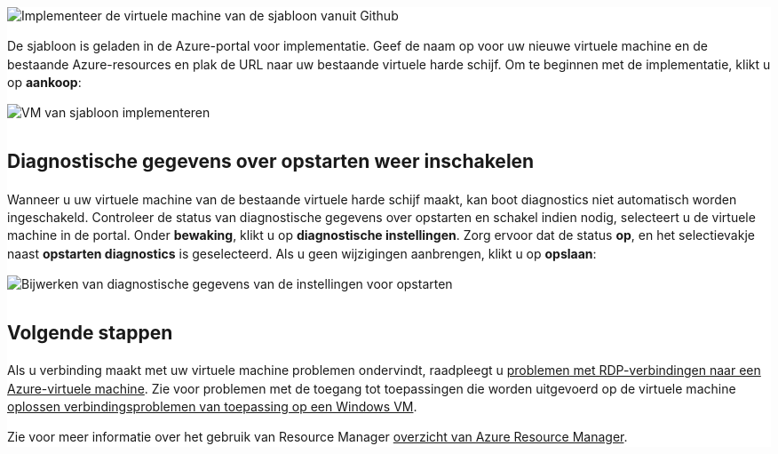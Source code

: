 ![Implementeer de virtuele machine van de sjabloon vanuit Github](./media/troubleshoot-recovery-disks-portal/deploy-template-from-github.png)

De sjabloon is geladen in de Azure-portal voor implementatie. Geef de naam op voor uw nieuwe virtuele machine en de bestaande Azure-resources en plak de URL naar uw bestaande virtuele harde schijf. Om te beginnen met de implementatie, klikt u op **aankoop**:

![VM van sjabloon implementeren](./media/troubleshoot-recovery-disks-portal/deploy-from-image.png)


## <a name="re-enable-boot-diagnostics"></a>Diagnostische gegevens over opstarten weer inschakelen
Wanneer u uw virtuele machine van de bestaande virtuele harde schijf maakt, kan boot diagnostics niet automatisch worden ingeschakeld. Controleer de status van diagnostische gegevens over opstarten en schakel indien nodig, selecteert u de virtuele machine in de portal. Onder **bewaking**, klikt u op **diagnostische instellingen**. Zorg ervoor dat de status **op**, en het selectievakje naast **opstarten diagnostics** is geselecteerd. Als u geen wijzigingen aanbrengen, klikt u op **opslaan**:

![Bijwerken van diagnostische gegevens van de instellingen voor opstarten](./media/troubleshoot-recovery-disks-portal/reenable-boot-diagnostics.png)

## <a name="next-steps"></a>Volgende stappen
Als u verbinding maakt met uw virtuele machine problemen ondervindt, raadpleegt u [problemen met RDP-verbindingen naar een Azure-virtuele machine](troubleshoot-rdp-connection.md?toc=%2fazure%2fvirtual-machines%2fwindows%2ftoc.json). Zie voor problemen met de toegang tot toepassingen die worden uitgevoerd op de virtuele machine [oplossen verbindingsproblemen van toepassing op een Windows VM](troubleshoot-app-connection.md?toc=%2fazure%2fvirtual-machines%2fwindows%2ftoc.json).

Zie voor meer informatie over het gebruik van Resource Manager [overzicht van Azure Resource Manager](../../azure-resource-manager/resource-group-overview.md?toc=%2fazure%2fvirtual-machines%2flinux%2ftoc.json).
